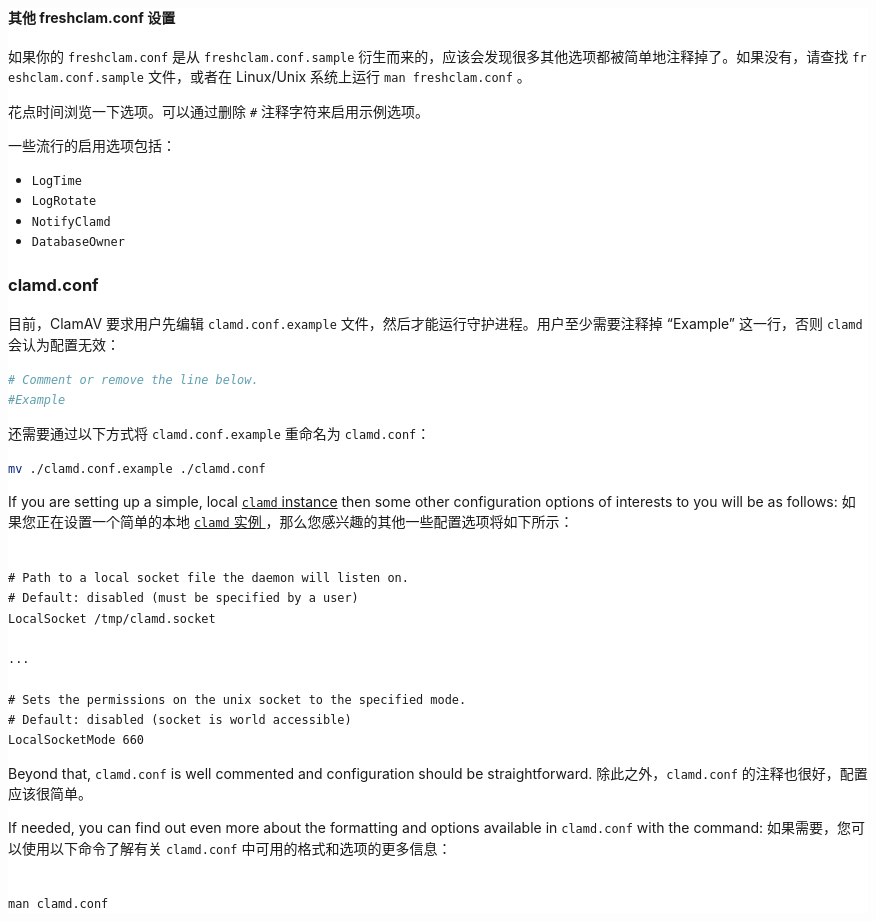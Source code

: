 #### 其他 freshclam.conf 设置

如果你的 `freshclam.conf` 是从 `freshclam.conf.sample` 衍生而来的，应该会发现很多其他选项都被简单地注释掉了。如果没有，请查找 `freshclam.conf.sample` 文件，或者在 Linux/Unix 系统上运行 `man freshclam.conf` 。

花点时间浏览一下选项。可以通过删除 `#` 注释字符来启用示例选项。

一些流行的启用选项包括：

- `LogTime`
- `LogRotate`
- `NotifyClamd`
- `DatabaseOwner`

### clamd.conf

目前，ClamAV 要求用户先编辑 `clamd.conf.example` 文件，然后才能运行守护进程。用户至少需要注释掉 “Example” 这一行，否则 `clamd` 会认为配置无效：

```bash
# Comment or remove the line below.
#Example
```

还需要通过以下方式将 `clamd.conf.example` 重命名为 `clamd.conf`：

```bash
mv ./clamd.conf.example ./clamd.conf
```

If you are setting up a simple, local [`clamd` instance](https://docs.clamav.net/manual/Usage/Scanning.html#clamd) then some other configuration options of interests to you will be as follows:
如果您正在设置一个简单的本地 [`clamd` 实例 ](https://docs.clamav.net/manual/Usage/Scanning.html#clamd)，那么您感兴趣的其他一些配置选项将如下所示：

```

# Path to a local socket file the daemon will listen on.
# Default: disabled (must be specified by a user)
LocalSocket /tmp/clamd.socket

...

# Sets the permissions on the unix socket to the specified mode.
# Default: disabled (socket is world accessible)
LocalSocketMode 660
```

Beyond that, `clamd.conf` is well commented and configuration should be straightforward.
除此之外，`clamd.conf` 的注释也很好，配置应该很简单。

If needed, you can find out even more about the formatting and options available in `clamd.conf` with the command:
如果需要，您可以使用以下命令了解有关 `clamd.conf` 中可用的格式和选项的更多信息：

```

man clamd.conf
```
